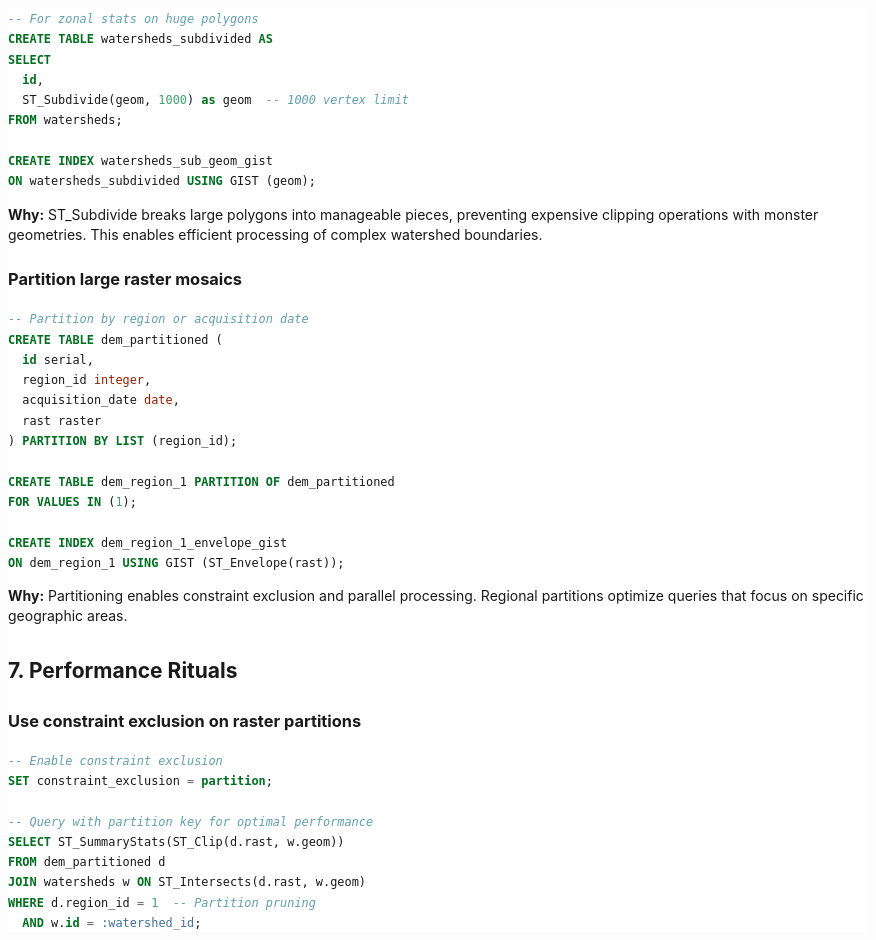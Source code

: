 ```sql
-- For zonal stats on huge polygons
CREATE TABLE watersheds_subdivided AS
SELECT 
  id,
  ST_Subdivide(geom, 1000) as geom  -- 1000 vertex limit
FROM watersheds;

CREATE INDEX watersheds_sub_geom_gist 
ON watersheds_subdivided USING GIST (geom);
```

**Why:** ST_Subdivide breaks large polygons into manageable pieces, preventing expensive clipping operations with monster geometries. This enables efficient processing of complex watershed boundaries.

### Partition large raster mosaics

```sql
-- Partition by region or acquisition date
CREATE TABLE dem_partitioned (
  id serial,
  region_id integer,
  acquisition_date date,
  rast raster
) PARTITION BY LIST (region_id);

CREATE TABLE dem_region_1 PARTITION OF dem_partitioned 
FOR VALUES IN (1);

CREATE INDEX dem_region_1_envelope_gist 
ON dem_region_1 USING GIST (ST_Envelope(rast));
```

**Why:** Partitioning enables constraint exclusion and parallel processing. Regional partitions optimize queries that focus on specific geographic areas.

## 7. Performance Rituals

### Use constraint exclusion on raster partitions

```sql
-- Enable constraint exclusion
SET constraint_exclusion = partition;

-- Query with partition key for optimal performance
SELECT ST_SummaryStats(ST_Clip(d.rast, w.geom))
FROM dem_partitioned d
JOIN watersheds w ON ST_Intersects(d.rast, w.geom)
WHERE d.region_id = 1  -- Partition pruning
  AND w.id = :watershed_id;
```
